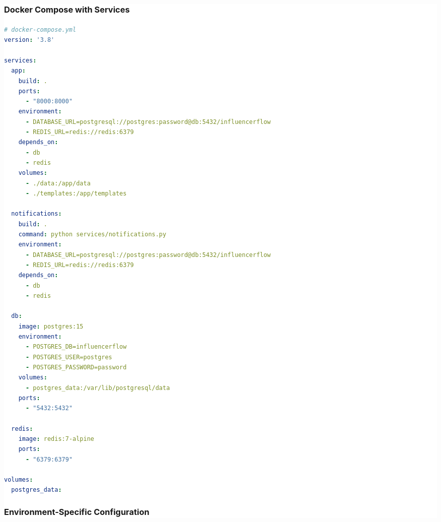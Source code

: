 ### Docker Compose with Services
```yaml
# docker-compose.yml
version: '3.8'

services:
  app:
    build: .
    ports:
      - "8000:8000"
    environment:
      - DATABASE_URL=postgresql://postgres:password@db:5432/influencerflow
      - REDIS_URL=redis://redis:6379
    depends_on:
      - db
      - redis
    volumes:
      - ./data:/app/data
      - ./templates:/app/templates

  notifications:
    build: .
    command: python services/notifications.py
    environment:
      - DATABASE_URL=postgresql://postgres:password@db:5432/influencerflow
      - REDIS_URL=redis://redis:6379
    depends_on:
      - db
      - redis

  db:
    image: postgres:15
    environment:
      - POSTGRES_DB=influencerflow
      - POSTGRES_USER=postgres
      - POSTGRES_PASSWORD=password
    volumes:
      - postgres_data:/var/lib/postgresql/data
    ports:
      - "5432:5432"

  redis:
    image: redis:7-alpine
    ports:
      - "6379:6379"

volumes:
  postgres_data:
```

### Environment-Specific Configuration
